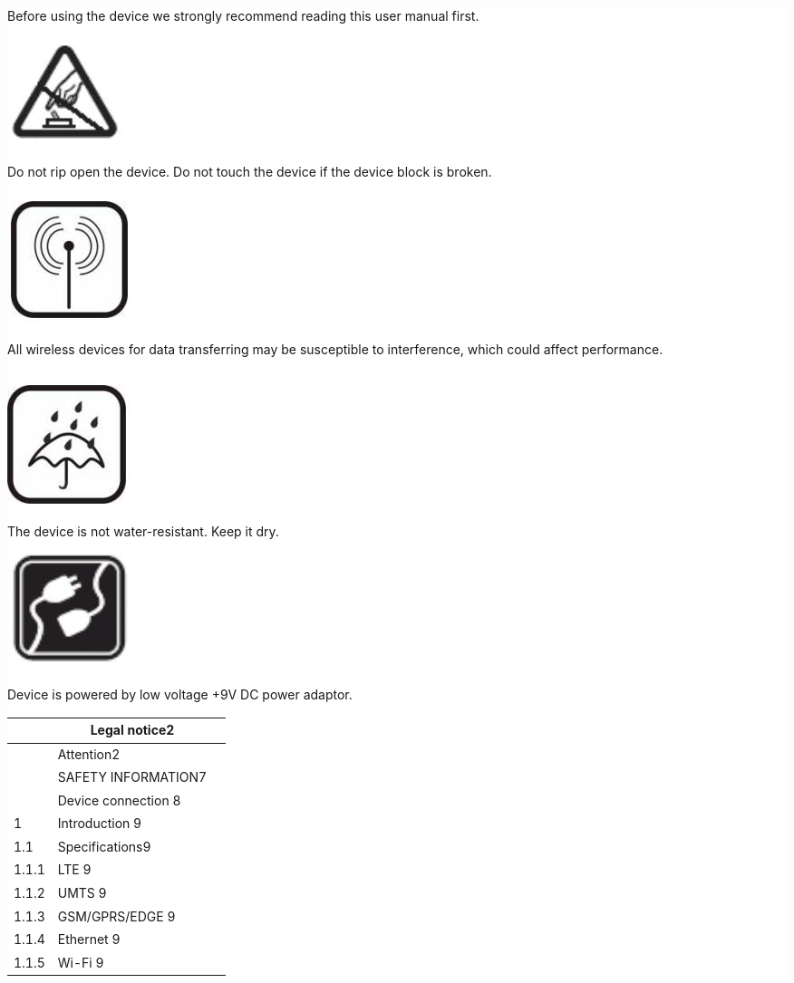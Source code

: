 Before using the device we strongly recommend reading this user manual first.

![](_page_1_Picture_6.jpeg)

Do not rip open the device. Do not touch the device if the device block is broken.

![](_page_1_Picture_8.jpeg)

All wireless devices for data transferring may be susceptible to interference, which could affect performance.

![](_page_1_Picture_10.jpeg)

The device is not water-resistant. Keep it dry.

![](_page_1_Picture_12.jpeg)

Device is powered by low voltage +9V DC power adaptor.

|                              | Legal notice2                             |  |
|------------------------------|-------------------------------------------|--|
|                              | Attention2                                |  |
|                              | SAFETY INFORMATION7                       |  |
|                              | Device connection 8                       |  |
| 1                            | Introduction 9                            |  |
| 1.1                          | Specifications9                           |  |
| 1.1.1                        | LTE  9                                    |  |
| 1.1.2                        | UMTS  9                                   |  |
| 1.1.3                        | GSM/GPRS/EDGE  9                          |  |
| 1.1.4                        | Ethernet  9                               |  |
| 1.1.5                        | Wi-Fi 9                                   |  |